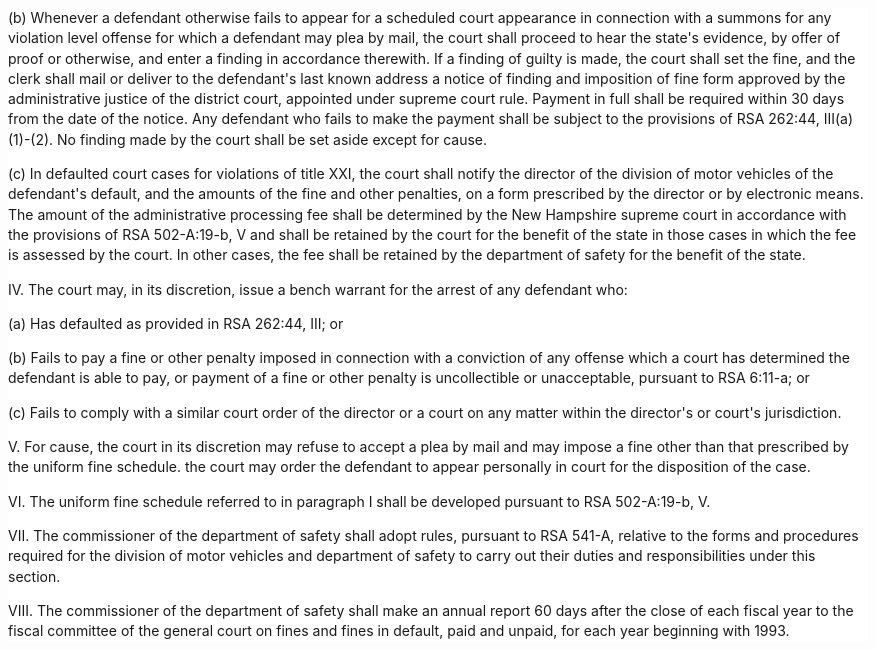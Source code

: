  (b) Whenever a defendant otherwise fails to appear for a
scheduled court appearance in connection with a summons for any
violation level offense for which a defendant may plea by mail, the
court shall proceed to hear the state's evidence, by offer of proof or
otherwise, and enter a finding in accordance therewith. If a finding of
guilty is made, the court shall set the fine, and the clerk shall mail
or deliver to the defendant's last known address a notice of finding and
imposition of fine form approved by the administrative justice of the
district court, appointed under supreme court rule. Payment in full
shall be required within 30 days from the date of the notice. Any
defendant who fails to make the payment shall be subject to the
provisions of RSA 262:44, III(a)(1)-(2). No finding made by the court
shall be set aside except for cause.
                                             
 (c) In defaulted court cases for violations of title XXI, the
court shall notify the director of the division of motor vehicles of the
defendant's default, and the amounts of the fine and other penalties, on
a form prescribed by the director or by electronic means. The amount of
the administrative processing fee shall be determined by the New
Hampshire supreme court in accordance with the provisions of RSA
502-A:19-b, V and shall be retained by the court for the benefit of the
state in those cases in which the fee is assessed by the court. In other
cases, the fee shall be retained by the department of safety for the
benefit of the state.
                                             
 IV. The court may, in its discretion, issue a bench warrant for the
arrest of any defendant who:
                                             
 (a) Has defaulted as provided in RSA 262:44, III; or
                                             
 (b) Fails to pay a fine or other penalty imposed in connection
with a conviction of any offense which a court has determined the
defendant is able to pay, or payment of a fine or other penalty is
uncollectible or unacceptable, pursuant to RSA 6:11-a; or
                                             
 (c) Fails to comply with a similar court order of the director or
a court on any matter within the director's or court's jurisdiction.
                                             
 V. For cause, the court in its discretion may refuse to accept a
plea by mail and may impose a fine other than that prescribed by the
uniform fine schedule. the court may order the defendant to appear
personally in court for the disposition of the case.
                                             
 VI. The uniform fine schedule referred to in paragraph I shall be
developed pursuant to RSA 502-A:19-b, V.
                                             
 VII. The commissioner of the department of safety shall adopt rules,
pursuant to RSA 541-A, relative to the forms and procedures required for
the division of motor vehicles and department of safety to carry out
their duties and responsibilities under this section.
                                             
 VIII. The commissioner of the department of safety shall make an
annual report 60 days after the close of each fiscal year to the fiscal
committee of the general court on fines and fines in default, paid and
unpaid, for each year beginning with 1993.
